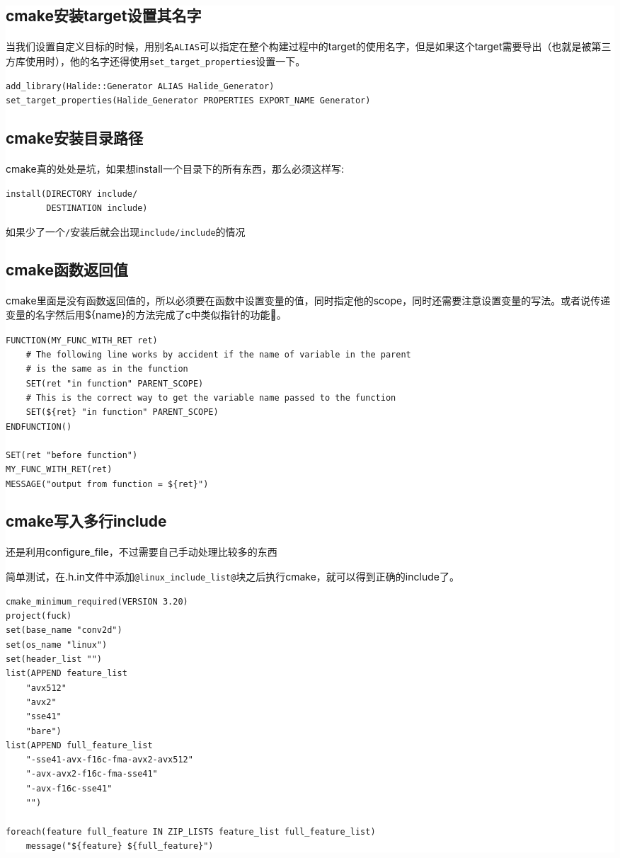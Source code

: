 ## cmake安装target设置其名字

当我们设置自定义目标的时候，用别名`ALIAS`可以指定在整个构建过程中的target的使用名字，但是如果这个target需要导出（也就是被第三方库使用时），他的名字还得使用`set_target_properties`设置一下。

```
add_library(Halide::Generator ALIAS Halide_Generator)
set_target_properties(Halide_Generator PROPERTIES EXPORT_NAME Generator)
```



## cmake安装目录路径

cmake真的处处是坑，如果想install一个目录下的所有东西，那么必须这样写:

```
install(DIRECTORY include/
        DESTINATION include)
```

如果少了一个`/`安装后就会出现`include/include`的情况



## cmake函数返回值

cmake里面是没有函数返回值的，所以必须要在函数中设置变量的值，同时指定他的scope，同时还需要注意设置变量的写法。或者说传递变量的名字然后用${name}的方法完成了c中类似指针的功能🤣。

```
FUNCTION(MY_FUNC_WITH_RET ret)
    # The following line works by accident if the name of variable in the parent
    # is the same as in the function
    SET(ret "in function" PARENT_SCOPE)
    # This is the correct way to get the variable name passed to the function
    SET(${ret} "in function" PARENT_SCOPE)
ENDFUNCTION()

SET(ret "before function")
MY_FUNC_WITH_RET(ret)
MESSAGE("output from function = ${ret}")
```

## cmake写入多行include

还是利用configure_file，不过需要自己手动处理比较多的东西

简单测试，在.h.in文件中添加`@linux_include_list@`块之后执行cmake，就可以得到正确的include了。

```
cmake_minimum_required(VERSION 3.20)
project(fuck)
set(base_name "conv2d")
set(os_name "linux")
set(header_list "")
list(APPEND feature_list 
    "avx512" 
    "avx2" 
    "sse41" 
    "bare")
list(APPEND full_feature_list 
    "-sse41-avx-f16c-fma-avx2-avx512" 
    "-avx-avx2-f16c-fma-sse41"
    "-avx-f16c-sse41"
    "")

foreach(feature full_feature IN ZIP_LISTS feature_list full_feature_list)
    message("${feature} ${full_feature}")
```
